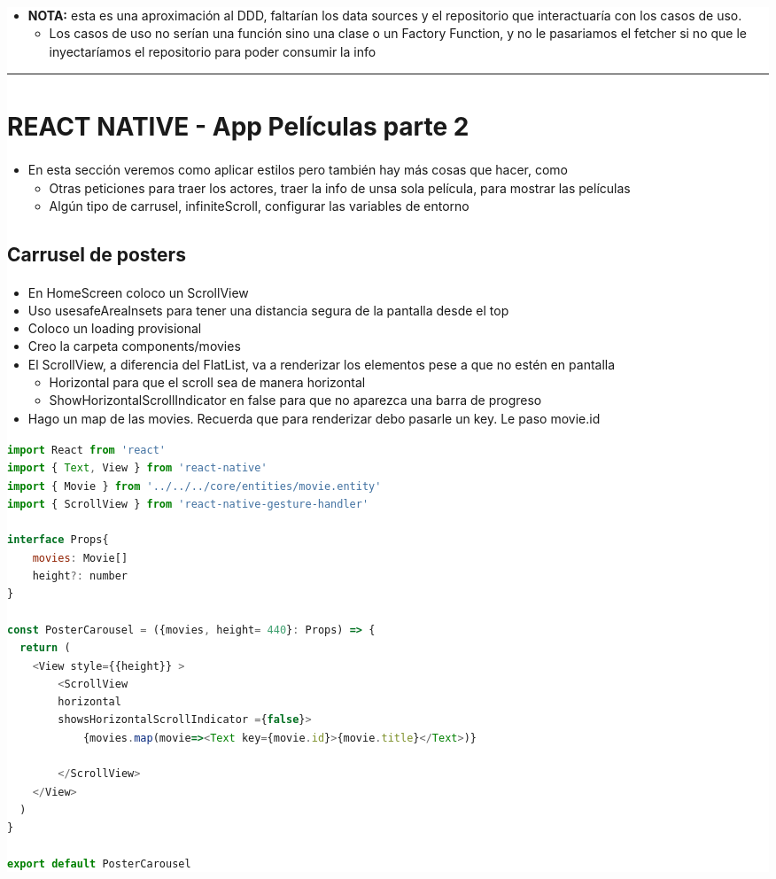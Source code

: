 - **NOTA:** esta es una aproximación al DDD, faltarían los data sources y el repositorio que interactuaría con los casos de uso.
    - Los casos de uso no serían una función sino una clase o un Factory Function, y no le pasariamos el fetcher si no que le inyectaríamos el repositorio para poder consumir la info
-----

# REACT NATIVE - App Películas parte 2

- En esta sección veremos como aplicar estilos pero también hay más cosas que hacer, como
    - Otras peticiones para traer los actores, traer la info de unsa sola película, para mostrar las películas
    - Algún tipo de carrusel, infiniteScroll, configurar las variables de entorno

## Carrusel de posters

- En HomeScreen coloco un ScrollView
- Uso usesafeAreaInsets para tener una distancia segura de la pantalla desde el top
- Coloco un loading provisional
- Creo la carpeta components/movies
- El ScrollView, a diferencia del FlatList, va a renderizar los elementos pese a que no estén en pantalla
    - Horizontal para que el scroll sea de manera horizontal
    - ShowHorizontalScrollIndicator en false para que no aparezca una barra de progreso
- Hago un map de las movies. Recuerda que para renderizar debo pasarle un key. Le paso movie.id

~~~js
import React from 'react'
import { Text, View } from 'react-native'
import { Movie } from '../../../core/entities/movie.entity'
import { ScrollView } from 'react-native-gesture-handler'

interface Props{
    movies: Movie[]
    height?: number
}

const PosterCarousel = ({movies, height= 440}: Props) => {
  return (
    <View style={{height}} >
        <ScrollView
        horizontal
        showsHorizontalScrollIndicator ={false}>
            {movies.map(movie=><Text key={movie.id}>{movie.title}</Text>)}

        </ScrollView>
    </View>
  )
}

export default PosterCarousel
~~~
